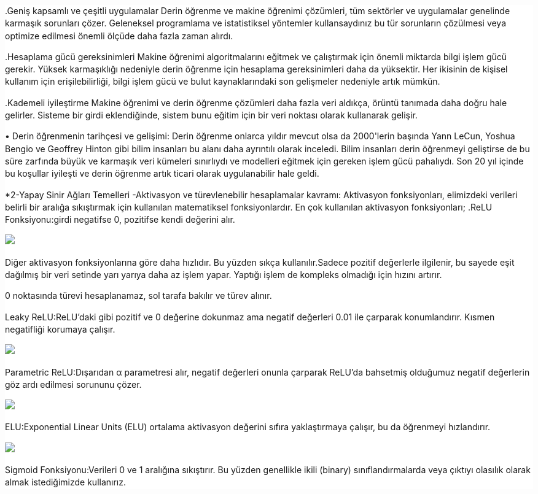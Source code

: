 .Geniş kapsamlı ve çeşitli uygulamalar
Derin öğrenme ve makine öğrenimi çözümleri, tüm sektörler ve uygulamalar genelinde karmaşık sorunları çözer. Geleneksel programlama ve istatistiksel yöntemler kullansaydınız bu tür sorunların çözülmesi veya optimize edilmesi önemli ölçüde daha fazla zaman alırdı.

.Hesaplama gücü gereksinimleri
Makine öğrenimi algoritmalarını eğitmek ve çalıştırmak için önemli miktarda bilgi işlem gücü gerekir. Yüksek karmaşıklığı nedeniyle derin öğrenme için hesaplama gereksinimleri daha da yüksektir. Her ikisinin de kişisel kullanım için erişilebilirliği, bilgi işlem gücü ve bulut kaynaklarındaki son gelişmeler nedeniyle artık mümkün.

.Kademeli iyileştirme
Makine öğrenimi ve derin öğrenme çözümleri daha fazla veri aldıkça, örüntü tanımada daha doğru hale gelirler. Sisteme bir girdi eklendiğinde, sistem bunu eğitim için bir veri noktası olarak kullanarak gelişir.

• Derin öğrenmenin tarihçesi ve gelişimi:
Derin öğrenme onlarca yıldır mevcut olsa da 2000'lerin başında Yann LeCun, Yoshua Bengio ve Geoffrey Hinton gibi bilim insanları bu alanı daha ayrıntılı olarak inceledi. Bilim insanları derin öğrenmeyi geliştirse de bu süre zarfında büyük ve karmaşık veri kümeleri sınırlıydı ve modelleri eğitmek için gereken işlem gücü pahalıydı. Son 20 yıl içinde bu koşullar iyileşti ve derin öğrenme artık ticari olarak uygulanabilir hale geldi.

*2-Yapay Sinir Ağları Temelleri
-Aktivasyon ve türevlenebilir hesaplamalar kavramı:
Aktivasyon fonksiyonları, elimizdeki verileri belirli bir aralığa sıkıştırmak için kullanılan matematiksel fonksiyonlardır.
En çok kullanılan aktivasyon fonksiyonları;
.ReLU Fonksiyonu:girdi negatifse 0, pozitifse kendi değerini alır.

![](formül-https://miro.medium.com/v2/resize:fit:1400/format:webp/1*2mREx8f4OzU9o9BeBi406Q.png)

Diğer aktivasyon fonksiyonlarına göre daha hızlıdır. Bu yüzden sıkça kullanılır.Sadece pozitif değerlerle ilgilenir, bu sayede eşit dağılmış bir veri setinde yarı yarıya daha az işlem yapar. Yaptığı işlem de kompleks olmadığı için hızını artırır.

0 noktasında türevi hesaplanamaz, sol tarafa bakılır ve türev alınır.

Leaky ReLU:ReLU’daki gibi pozitif ve 0 değerine dokunmaz ama negatif değerleri 0.01 ile çarparak konumlandırır. Kısmen negatifliği korumaya çalışır.

![](formül-https://miro.medium.com/v2/resize:fit:1400/format:webp/1*tvhscpKc_hUdar3RfQDNng.png)

Parametric ReLU:Dışarıdan α parametresi alır, negatif değerleri onunla çarparak ReLU’da bahsetmiş olduğumuz negatif değerlerin göz ardı edilmesi sorununu çözer.

![](formül-https://miro.medium.com/v2/resize:fit:1400/format:webp/1*y273x5PSna8KivEhz7VR7g.png)

ELU:Exponential Linear Units (ELU) ortalama aktivasyon değerini sıfıra yaklaştırmaya çalışır, bu da öğrenmeyi hızlandırır.

![](formül-https://miro.medium.com/v2/resize:fit:1400/format:webp/1*yz_-gktm5Yb4CxfM98kLrg.png)

Sigmoid Fonksiyonu:Verileri 0 ve 1 aralığına sıkıştırır. Bu yüzden genellikle ikili (binary) sınıflandırmalarda veya çıktıyı olasılık olarak almak istediğimizde kullanırız.
